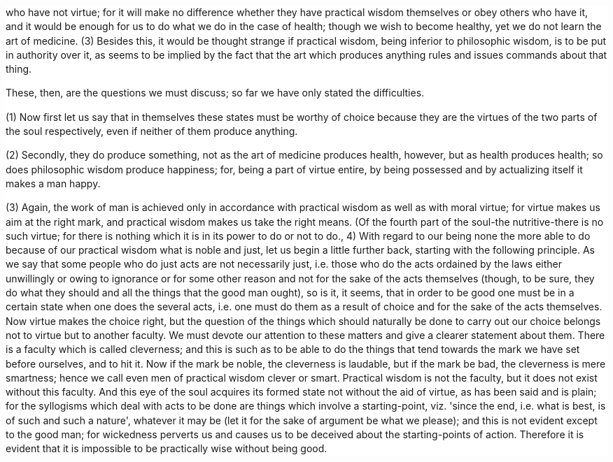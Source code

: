 who have not virtue; for it will make no difference whether they have
practical wisdom themselves or obey others who have it, and it would
be enough for us to do what we do in the case of health; though we
wish to become healthy, yet we do not learn the art of medicine. (3)
Besides this, it would be thought strange if practical wisdom, being
inferior to philosophic wisdom, is to be put in authority over it,
as seems to be implied by the fact that the art which produces anything
rules and issues commands about that thing. 

These, then, are the questions we must discuss; so far we have only
stated the difficulties. 

(1) Now first let us say that in themselves these states must be worthy
of choice because they are the virtues of the two parts of the soul
respectively, even if neither of them produce anything. 

(2) Secondly, they do produce something, not as the art of medicine
produces health, however, but as health produces health; so does philosophic
wisdom produce happiness; for, being a part of virtue entire, by being
possessed and by actualizing itself it makes a man happy.

(3) Again, the work of man is achieved only in accordance with practical
wisdom as well as with moral virtue; for virtue makes us aim at the
right mark, and practical wisdom makes us take the right means. (Of
the fourth part of the soul-the nutritive-there is no such virtue;
for there is nothing which it is in its power to do or not to do., 4) With regard to our being none the more able to do because of our
practical wisdom what is noble and just, let us begin a little further
back, starting with the following principle. As we say that some people
who do just acts are not necessarily just, i.e. those who do the acts
ordained by the laws either unwillingly or owing to ignorance or for
some other reason and not for the sake of the acts themselves (though,
to be sure, they do what they should and all the things that the good
man ought), so is it, it seems, that in order to be good one must
be in a certain state when one does the several acts, i.e. one must
do them as a result of choice and for the sake of the acts themselves.
Now virtue makes the choice right, but the question of the things
which should naturally be done to carry out our choice belongs not
to virtue but to another faculty. We must devote our attention to
these matters and give a clearer statement about them. There is a
faculty which is called cleverness; and this is such as to be able
to do the things that tend towards the mark we have set before ourselves,
and to hit it. Now if the mark be noble, the cleverness is laudable,
but if the mark be bad, the cleverness is mere smartness; hence we
call even men of practical wisdom clever or smart. Practical wisdom
is not the faculty, but it does not exist without this faculty. And
this eye of the soul acquires its formed state not without the aid
of virtue, as has been said and is plain; for the syllogisms which
deal with acts to be done are things which involve a starting-point,
viz. 'since the end, i.e. what is best, is of such and such a nature',
whatever it may be (let it for the sake of argument be what we please);
and this is not evident except to the good man; for wickedness perverts
us and causes us to be deceived about the starting-points of action.
Therefore it is evident that it is impossible to be practically wise
without being good. 
